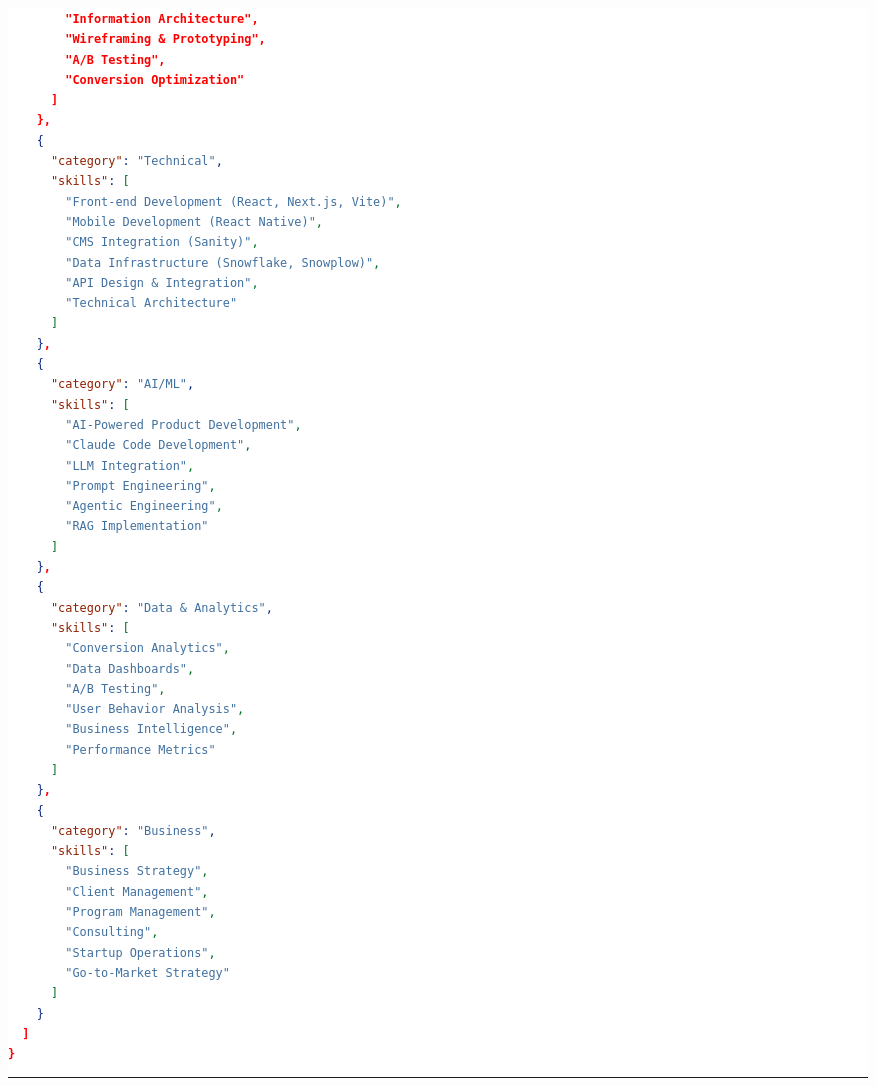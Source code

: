 ```json
        "Information Architecture",
        "Wireframing & Prototyping",
        "A/B Testing",
        "Conversion Optimization"
      ]
    },
    {
      "category": "Technical",
      "skills": [
        "Front-end Development (React, Next.js, Vite)",
        "Mobile Development (React Native)",
        "CMS Integration (Sanity)",
        "Data Infrastructure (Snowflake, Snowplow)",
        "API Design & Integration",
        "Technical Architecture"
      ]
    },
    {
      "category": "AI/ML",
      "skills": [
        "AI-Powered Product Development",
        "Claude Code Development",
        "LLM Integration",
        "Prompt Engineering",
        "Agentic Engineering",
        "RAG Implementation"
      ]
    },
    {
      "category": "Data & Analytics",
      "skills": [
        "Conversion Analytics",
        "Data Dashboards",
        "A/B Testing",
        "User Behavior Analysis",
        "Business Intelligence",
        "Performance Metrics"
      ]
    },
    {
      "category": "Business",
      "skills": [
        "Business Strategy",
        "Client Management",
        "Program Management",
        "Consulting",
        "Startup Operations",
        "Go-to-Market Strategy"
      ]
    }
  ]
}
```

---